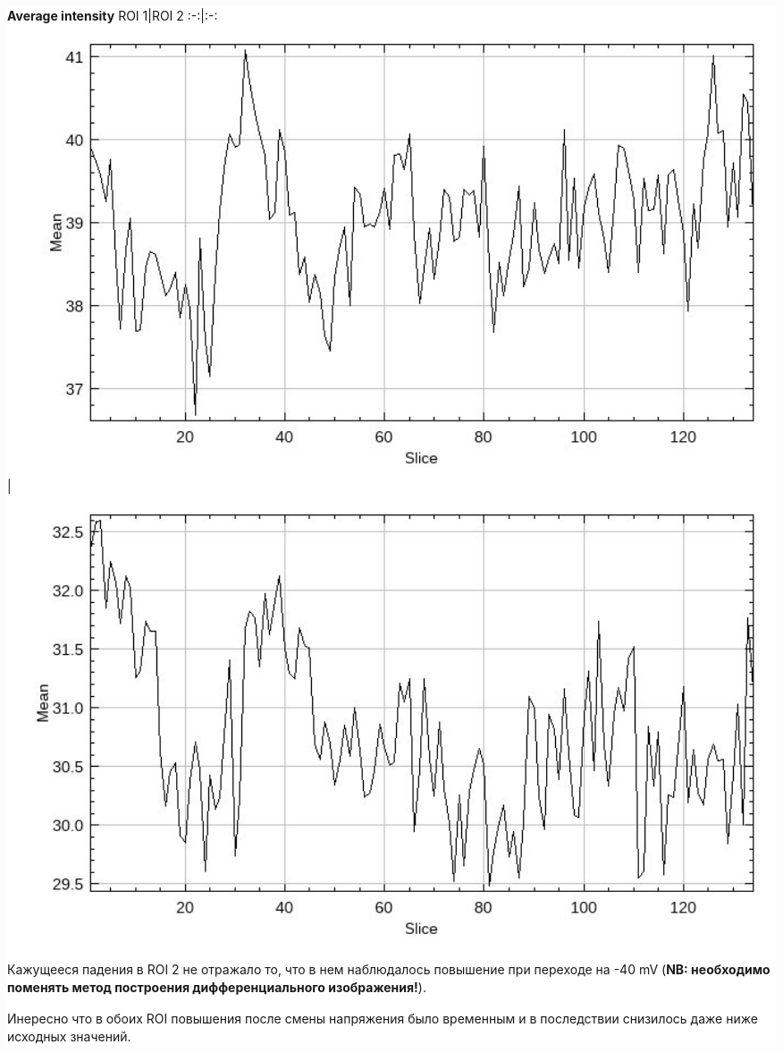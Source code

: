 **Average intensity**
ROI 1|ROI 2
:-:|:-:
<img src="pic/g2_ROI1.jpg" width="100%">|<img src="pic/g2_ROI2.jpg" width="100%">

Кажущееся падения в ROI 2 не отражало то, что в нем наблюдалось повышение при переходе на -40 mV (**NB: необходимо поменять метод построения дифференциального изображения!**).

Инересно что в обоих ROI повышения после смены напряжения было временным и в последствии снизилось даже ниже исходных значений.
